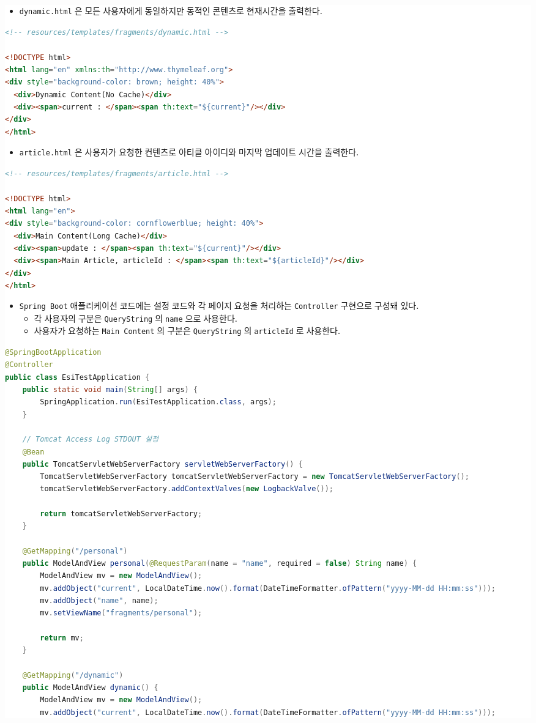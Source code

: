 - `dynamic.html` 은 모든 사용자에게 동일하지만 동적인 콘텐츠로 현재시간을 출력한다. 

```html
<!-- resources/templates/fragments/dynamic.html -->

<!DOCTYPE html>
<html lang="en" xmlns:th="http://www.thymeleaf.org">
<div style="background-color: brown; height: 40%">
  <div>Dynamic Content(No Cache)</div>
  <div><span>current : </span><span th:text="${current}"/></div>
</div>
</html>
```  

- `article.html` 은 사용자가 요청한 컨텐츠로 아티클 아이디와 마지막 업데이트 시간을 출력한다. 

```html
<!-- resources/templates/fragments/article.html -->

<!DOCTYPE html>
<html lang="en">
<div style="background-color: cornflowerblue; height: 40%">
  <div>Main Content(Long Cache)</div>
  <div><span>update : </span><span th:text="${current}"/></div>
  <div><span>Main Article, articleId : </span><span th:text="${articleId}"/></div>
</div>
</html>
```  

- `Spring Boot` 애플리케이션 코드에는 설정 코드와 각 페이지 요청을 처리하는 `Controller` 구현으로 구성돼 있다.  
  - 각 사용자의 구분은 `QueryString` 의 `name` 으로 사용한다. 
  - 사용자가 요청하는 `Main Content` 의 구분은 `QueryString` 의 `articleId` 로 사용한다. 

```java
@SpringBootApplication
@Controller
public class EsiTestApplication {
    public static void main(String[] args) {
        SpringApplication.run(EsiTestApplication.class, args);
    }

    // Tomcat Access Log STDOUT 설정
    @Bean
    public TomcatServletWebServerFactory servletWebServerFactory() {
        TomcatServletWebServerFactory tomcatServletWebServerFactory = new TomcatServletWebServerFactory();
        tomcatServletWebServerFactory.addContextValves(new LogbackValve());

        return tomcatServletWebServerFactory;
    }

    @GetMapping("/personal")
    public ModelAndView personal(@RequestParam(name = "name", required = false) String name) {
        ModelAndView mv = new ModelAndView();
        mv.addObject("current", LocalDateTime.now().format(DateTimeFormatter.ofPattern("yyyy-MM-dd HH:mm:ss")));
        mv.addObject("name", name);
        mv.setViewName("fragments/personal");

        return mv;
    }

    @GetMapping("/dynamic")
    public ModelAndView dynamic() {
        ModelAndView mv = new ModelAndView();
        mv.addObject("current", LocalDateTime.now().format(DateTimeFormatter.ofPattern("yyyy-MM-dd HH:mm:ss")));
```